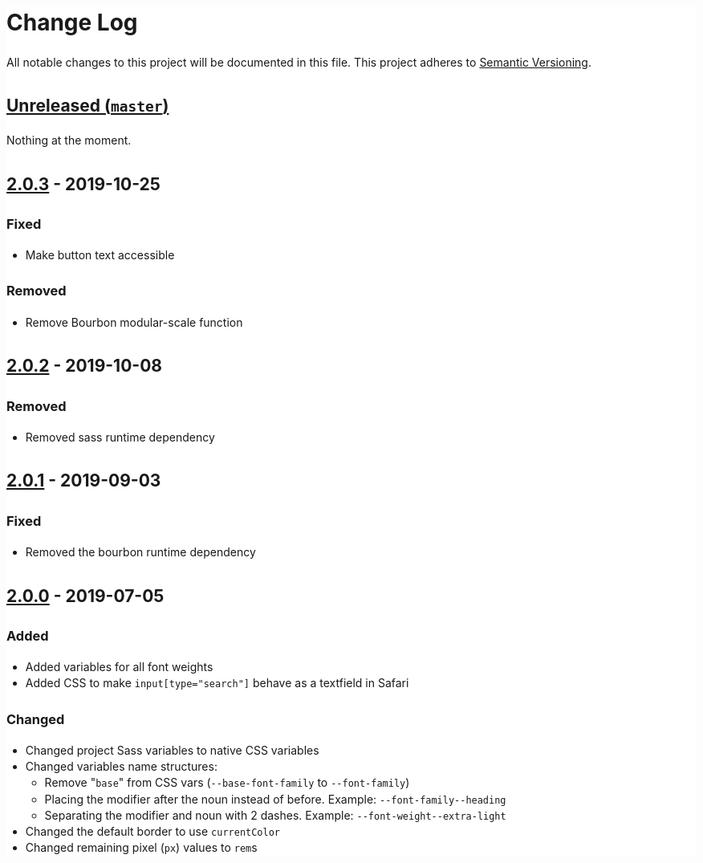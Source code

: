 # Change Log

All notable changes to this project will be documented in this file. This
project adheres to [Semantic Versioning](http://semver.org).

## [Unreleased (`master`)][unreleased]

Nothing at the moment.

[unreleased]: https://github.com/thoughtbot/bitters/compare/v2.0.3...HEAD

## [2.0.3] - 2019-10-25

### Fixed

- Make button text accessible

### Removed

- Remove Bourbon modular-scale function

[2.0.3]: https://github.com/thoughtbot/bitters/compare/v2.0.2...v2.0.3

## [2.0.2] - 2019-10-08

### Removed

- Removed sass runtime dependency

[2.0.2]: https://github.com/thoughtbot/bitters/compare/v2.0.1...v2.0.2

## [2.0.1] - 2019-09-03

### Fixed

- Removed the bourbon runtime dependency

[2.0.1]: https://github.com/thoughtbot/bitters/compare/v2.0.0...v2.0.1

## [2.0.0] - 2019-07-05

### Added

- Added variables for all font weights
- Added CSS to make `input[type="search"]` behave as a textfield in Safari

### Changed

- Changed project Sass variables to native CSS variables
- Changed variables name structures:
  - Remove "`base`" from CSS vars (`--base-font-family` to `--font-family`)
  - Placing the modifier after the noun instead of before. Example: `--font-family--heading`
  - Separating the modifier and noun with 2 dashes. Example: `--font-weight--extra-light`
- Changed the default border to use `currentColor`
- Changed remaining pixel (`px`) values to `rem`s


[2.0.0]: https://github.com/thoughtbot/bitters/compare/v1.8.0...v2.0.0
[Bourbon]: https://github.com/thoughtbot/bourbon
[1.8.0]: https://github.com/thoughtbot/bitters/compare/v1.7.0...v1.8.0
[#296]: https://github.com/thoughtbot/bitters/pull/296
[#299]: https://github.com/thoughtbot/bitters/pull/299
[1.7.0]: https://github.com/thoughtbot/bitters/compare/v1.6.0...v1.7.0
[#285]: https://github.com/thoughtbot/bitters/pull/285
[#288]: https://github.com/thoughtbot/bitters/pull/288
[#292]: https://github.com/thoughtbot/bitters/pull/292
[#294]: https://github.com/thoughtbot/bitters/pull/294
[contrast-switch]: https://www.bourbon.io/docs/latest/#contrast-switch
[1.6.0]: https://github.com/thoughtbot/bitters/compare/v1.5.0...v1.6.0
[#272]: https://github.com/thoughtbot/bitters/pull/272
[#275]: https://github.com/thoughtbot/bitters/pull/275
[#279]: https://github.com/thoughtbot/bitters/pull/279
[#280]: https://github.com/thoughtbot/bitters/pull/280
[#283]: https://github.com/thoughtbot/bitters/pull/283
[#284]: https://github.com/thoughtbot/bitters/pull/284
[1.5.0]: https://github.com/thoughtbot/bitters/compare/v1.4.0...v1.5.0
[1.4.0]: https://github.com/thoughtbot/bitters/compare/v1.3.2...v1.4.0
[1.3.2]: https://github.com/thoughtbot/bitters/compare/v1.3.1...v1.3.2
[1.3.1]: https://github.com/thoughtbot/bitters/compare/v1.3.0...v1.3.1
[1.3.0]: https://github.com/thoughtbot/bitters/compare/v1.2.0...v1.3.0
[Neat]: https://github.com/thoughtbot/neat
[1.2.0]: https://github.com/thoughtbot/bitters/compare/v1.1.0...v1.2.0
[1.1.0]: https://github.com/thoughtbot/bitters/compare/v1.0.0...v1.1.0